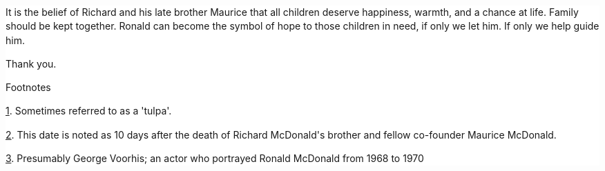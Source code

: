 It is the belief of Richard and his late brother Maurice that all children deserve happiness, warmth, and a chance at life. Family should be kept together. Ronald can become the symbol of hope to those children in need, if only we let him. If only we help guide him.

Thank you.

Footnotes

[1](javascript:;). Sometimes referred to as a 'tulpa'.

[2](javascript:;). This date is noted as 10 days after the death of Richard McDonald's brother and fellow co-founder Maurice McDonald.

[3](javascript:;). Presumably George Voorhis; an actor who portrayed Ronald McDonald from 1968 to 1970